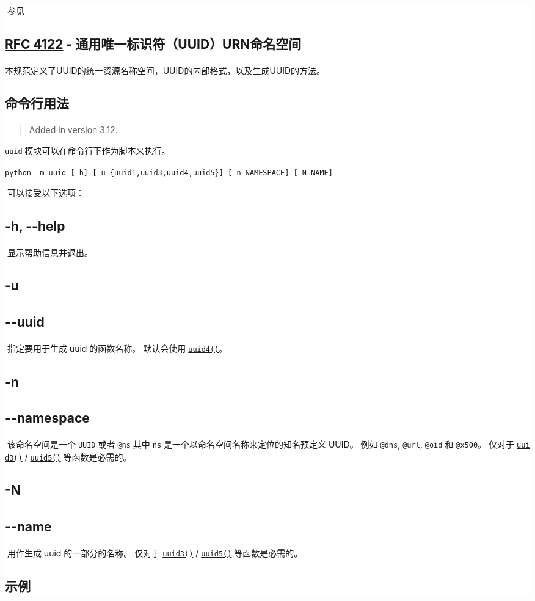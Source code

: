 ​	参见

## [**RFC 4122**](https://datatracker.ietf.org/doc/html/rfc4122.html) - 通用唯一标识符（UUID）URN命名空间

​	本规范定义了UUID的统一资源名称空间，UUID的内部格式，以及生成UUID的方法。



## 命令行用法

> Added in version 3.12.
>

[`uuid`](https://docs.python.org/zh-cn/3.13/library/uuid.html#module-uuid) 模块可以在命令行下作为脚本来执行。

```
python -m uuid [-h] [-u {uuid1,uuid3,uuid4,uuid5}] [-n NAMESPACE] [-N NAME]
```

​	可以接受以下选项：

## **-h**, **--help**

​	显示帮助信息并退出。

## **-u** <uuid>

## **--uuid** <uuid>

​	指定要用于生成 uuid 的函数名称。 默认会使用 [`uuid4()`](https://docs.python.org/zh-cn/3.13/library/uuid.html#uuid.uuid4)。

## **-n** <namespace>

## **--namespace** <namespace>

​	该命名空间是一个 `UUID` 或者 `@ns` 其中 `ns` 是一个以命名空间名称来定位的知名预定义 UUID。 例如 `@dns`, `@url`, `@oid` 和 `@x500`。 仅对于 [`uuid3()`](https://docs.python.org/zh-cn/3.13/library/uuid.html#uuid.uuid3) / [`uuid5()`](https://docs.python.org/zh-cn/3.13/library/uuid.html#uuid.uuid5) 等函数是必需的。

## **-N** <name>

## **--name** <name>

​	用作生成 uuid 的一部分的名称。 仅对于 [`uuid3()`](https://docs.python.org/zh-cn/3.13/library/uuid.html#uuid.uuid3) / [`uuid5()`](https://docs.python.org/zh-cn/3.13/library/uuid.html#uuid.uuid5) 等函数是必需的。



## 示例
